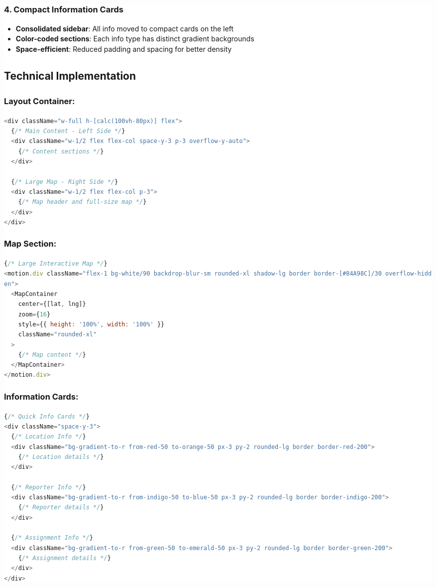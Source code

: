 ### 4. Compact Information Cards
- **Consolidated sidebar**: All info moved to compact cards on the left
- **Color-coded sections**: Each info type has distinct gradient backgrounds
- **Space-efficient**: Reduced padding and spacing for better density

## Technical Implementation

### Layout Container:
```javascript
<div className="w-full h-[calc(100vh-80px)] flex">
  {/* Main Content - Left Side */}
  <div className="w-1/2 flex flex-col space-y-3 p-3 overflow-y-auto">
    {/* Content sections */}
  </div>
  
  {/* Large Map - Right Side */}
  <div className="w-1/2 flex flex-col p-3">
    {/* Map header and full-size map */}
  </div>
</div>
```

### Map Section:
```javascript
{/* Large Interactive Map */}
<motion.div className="flex-1 bg-white/90 backdrop-blur-sm rounded-xl shadow-lg border border-[#84A98C]/30 overflow-hidden">
  <MapContainer
    center={[lat, lng]}
    zoom={16}
    style={{ height: '100%', width: '100%' }}
    className="rounded-xl"
  >
    {/* Map content */}
  </MapContainer>
</motion.div>
```

### Information Cards:
```javascript
{/* Quick Info Cards */}
<div className="space-y-3">
  {/* Location Info */}
  <div className="bg-gradient-to-r from-red-50 to-orange-50 px-3 py-2 rounded-lg border border-red-200">
    {/* Location details */}
  </div>
  
  {/* Reporter Info */}
  <div className="bg-gradient-to-r from-indigo-50 to-blue-50 px-3 py-2 rounded-lg border border-indigo-200">
    {/* Reporter details */}
  </div>
  
  {/* Assignment Info */}
  <div className="bg-gradient-to-r from-green-50 to-emerald-50 px-3 py-2 rounded-lg border border-green-200">
    {/* Assignment details */}
  </div>
</div>
```

